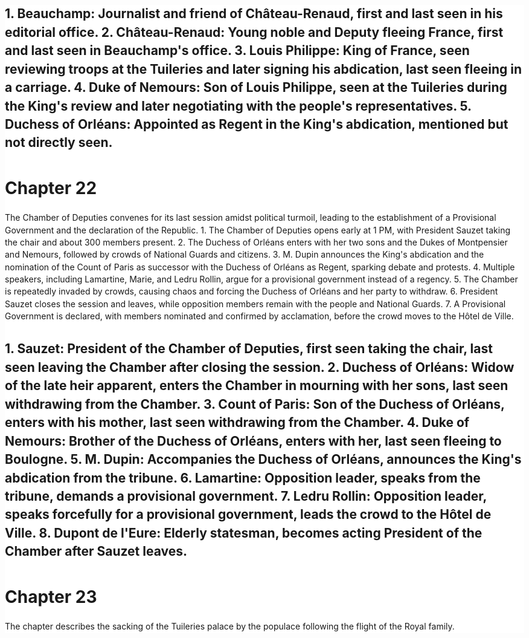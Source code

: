 <characters>1. Beauchamp: Journalist and friend of Château-Renaud, first and last seen in his editorial office.
2. Château-Renaud: Young noble and Deputy fleeing France, first and last seen in Beauchamp's office.
3. Louis Philippe: King of France, seen reviewing troops at the Tuileries and later signing his abdication, last seen fleeing in a carriage.
4. Duke of Nemours: Son of Louis Philippe, seen at the Tuileries during the King's review and later negotiating with the people's representatives.
5. Duchess of Orléans: Appointed as Regent in the King's abdication, mentioned but not directly seen.</characters>
----------------
# Chapter 22
<synopsis>
The Chamber of Deputies convenes for its last session amidst political turmoil, leading to the establishment of a Provisional Government and the declaration of the Republic.
</synopsis>

<events>
1. The Chamber of Deputies opens early at 1 PM, with President Sauzet taking the chair and about 300 members present.
2. The Duchess of Orléans enters with her two sons and the Dukes of Montpensier and Nemours, followed by crowds of National Guards and citizens.
3. M. Dupin announces the King's abdication and the nomination of the Count of Paris as successor with the Duchess of Orléans as Regent, sparking debate and protests.
4. Multiple speakers, including Lamartine, Marie, and Ledru Rollin, argue for a provisional government instead of a regency.
5. The Chamber is repeatedly invaded by crowds, causing chaos and forcing the Duchess of Orléans and her party to withdraw.
6. President Sauzet closes the session and leaves, while opposition members remain with the people and National Guards.
7. A Provisional Government is declared, with members nominated and confirmed by acclamation, before the crowd moves to the Hôtel de Ville.
</events>

<characters>1. Sauzet: President of the Chamber of Deputies, first seen taking the chair, last seen leaving the Chamber after closing the session.
2. Duchess of Orléans: Widow of the late heir apparent, enters the Chamber in mourning with her sons, last seen withdrawing from the Chamber.
3. Count of Paris: Son of the Duchess of Orléans, enters with his mother, last seen withdrawing from the Chamber.
4. Duke of Nemours: Brother of the Duchess of Orléans, enters with her, last seen fleeing to Boulogne.
5. M. Dupin: Accompanies the Duchess of Orléans, announces the King's abdication from the tribune.
6. Lamartine: Opposition leader, speaks from the tribune, demands a provisional government.
7. Ledru Rollin: Opposition leader, speaks forcefully for a provisional government, leads the crowd to the Hôtel de Ville.
8. Dupont de l'Eure: Elderly statesman, becomes acting President of the Chamber after Sauzet leaves.</characters>
----------------
# Chapter 23
<synopsis>
The chapter describes the sacking of the Tuileries palace by the populace following the flight of the Royal family.
</synopsis>
